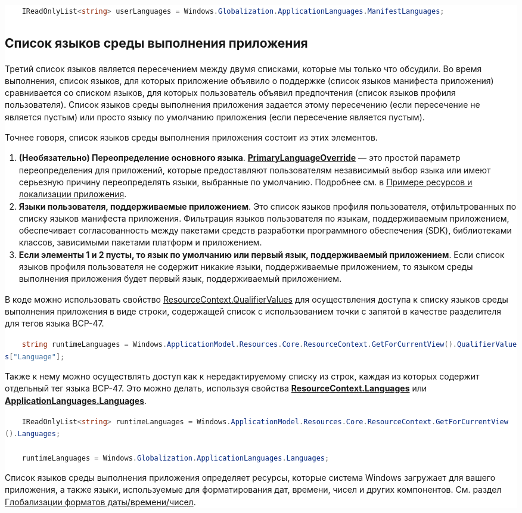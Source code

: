 ```csharp
    IReadOnlyList<string> userLanguages = Windows.Globalization.ApplicationLanguages.ManifestLanguages;
```

## <a name="app-runtime-language-list"></a>Список языков среды выполнения приложения
Третий список языков является пересечением между двумя списками, которые мы только что обсудили. Во время выполнения, список языков, для которых приложение объявило о поддержке (список языков манифеста приложения) сравнивается со списком языков, для которых пользователь объявил предпочтения (список языков профиля пользователя). Список языков среды выполнения приложения задается этому пересечению (если пересечение не является пустым) или просто языку по умолчанию приложения (если пересечение является пустым).

Точнее говоря, список языков среды выполнения приложения состоит из этих элементов.

1.  **(Необязательно) Переопределение основного языка**. [  **PrimaryLanguageOverride**](/uwp/api/Windows.Globalization.ApplicationLanguages.PrimaryLanguageOverride) — это простой параметр переопределения для приложений, которые предоставляют пользователям независимый выбор языка или имеют серьезную причину переопределять языки, выбранные по умолчанию. Подробнее см. в [Примере ресурсов и локализации приложения](https://go.microsoft.com/fwlink/p/?linkid=231501).
2.  **Языки пользователя, поддерживаемые приложением**. Это список языков профиля пользователя, отфильтрованных по списку языков манифеста приложения. Фильтрация языков пользователя по языкам, поддерживаемым приложением, обеспечивает согласованность между пакетами средств разработки программного обеспечения (SDK), библиотеками классов, зависимыми пакетами платформ и приложением.
3.  **Если элементы 1 и 2 пусты, то язык по умолчанию или первый язык, поддерживаемый приложением**. Если список языков профиля пользователя не содержит никакие языки, поддерживаемые приложением, то языком среды выполнения приложения будет первый язык, поддерживаемый приложением.

В коде можно использовать свойство [ResourceContext.QualifierValues](/uwp/api/windows.applicationmodel.resources.core.resourcecontext.QualifierValues) для осуществления доступа к списку языков среды выполнения приложения в виде строки, содержащей список с использованием точки с запятой в качестве разделителя для тегов языка BCP-47.

```csharp
    string runtimeLanguages = Windows.ApplicationModel.Resources.Core.ResourceContext.GetForCurrentView().QualifierValues["Language"];
```

Также к нему можно осуществлять доступ как к нередактируемому списку из строк, каждая из которых содержит отдельный тег языка BCP-47. Это можно делать, используя свойства [**ResourceContext.Languages**](/uwp/api/windows.applicationmodel.resources.core.resourcecontext.Languages) или [**ApplicationLanguages.Languages**](/uwp/api/windows.globalization.applicationlanguages.Languages).

```csharp
    IReadOnlyList<string> runtimeLanguages = Windows.ApplicationModel.Resources.Core.ResourceContext.GetForCurrentView().Languages;

    runtimeLanguages = Windows.Globalization.ApplicationLanguages.Languages;
```

Список языков среды выполнения приложения определяет ресурсы, которые система Windows загружает для вашего приложения, а также языки, используемые для форматирования дат, времени, чисел и других компонентов. См. раздел [Глобализации форматов даты/времени/чисел](use-global-ready-formats.md).

